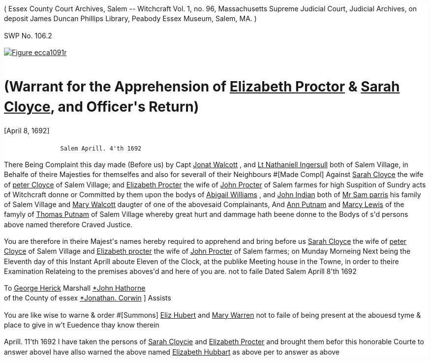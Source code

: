 ( Essex County Court Archives, Salem -- Witchcraft Vol. 1, no. 96, Massachusetts Supreme Judicial Court, Judicial Archives, on deposit James Duncan Phillips Library, Peabody Essex Museum, Salem, MA. )


</div>



<div markdown class="doc" id="n106.2">

<div class="doc_id">SWP No. 106.2</div>


<span markdown class="figure">[![Figure ecca1091r](archives/ecca/thumb/ecca1091r.jpg)](archives/ecca/large/ecca1091r.jpg)</span>

# (Warrant for the Apprehension of [Elizabeth Proctor](/tag/proctor_elizabeth.html) & [Sarah Cloyce](/tag/cloyce_sarah.html), and Officer's Return)

[April 8, 1692] 

                    Salem Aprill. 4'th 1692 

There Being Complaint this day made (Before us) by Capt [Jonat Walcott](/tag/walcott_john.html) , and [Lt Nathaniell Ingersull](/tag/ingersoll_nathaniel.html) both of Salem Village, in Behalfe of theire Majesties for themselfes and also for severall of their Neighbours #[Made Compl] Against [Sarah Cloyce](/tag/cloyce_sarah.html) the wife of [peter Cloyce](/tag/cloyce_peter.html) of Salem Village; and [Elizabeth Procter](/tag/proctor_elizabeth.html) the wife of [John Procter](/tag/proctor_john.html) of Salem farmes for high Suspition of Sundry acts of Witchcraft donne or Committed by them upon the bodys of [Abigail Williams](/tag/williams_abigail.html) , and [John Indian](/tag/indian_john.html) both of [Mr Sam parris](/tag/parris_samuel.html) his family of Salem Village and [Mary Walcott](/tag/walcott_mary.html) daugter  of one of the abovesaid Complainants, And [Ann Putnam](/tag/putnam_ann_jr.html) and [Marcy Lewis](/tag/lewis_mercy.html) of the famyly of [Thomas Putnam](/tag/putnam_thomas_jr.html) of Salem Village whereby great hurt and dammage hath beene donne to the Bodys of s'd persons above named therefore Craved Justice.

You are therefore in theire Majest's names hereby required to apprehend and bring before us [Sarah Cloyce](/tag/cloyce_sarah.html) the wife of [peter Cloyce](/tag/cloyce_peter.html) of Salem Village and [Elizabeth procter](/tag/proctor_elizabeth.html) the wife of [John Procter](/tag/proctor_john.html) of Salem farmes; on Munday Morneing Next being the Eleventh day of this Instant Aprill aboute Eleven of the Clock, at the publike Meeting house in the Towne, in order to theire Examination Relateing to the premises aboves'd and here of you are. not to faile Dated Salem Aprill 8'th 1692

To [George Herick](/tag/herrick_george.html) Marshall   [*John Hathorne](/tag/hathorn_john.html)  
  of the County of essex                                [*Jonathan. Corwin](/tag/corwin_jonathan.html) ] Assists  
 
You are like wise to warne & order #[Summons] [Eliz Hubert](/tag/hubbard_Elizabeth.html) and [Mary Warren](/tag/warren_mary.html) not to faile of being present at the abouesd tyme & place to give in w't Euedence thay know therein 

Aprill. 11'th 1692  I have taken the persons of [Sarah Cloycie](/tag/cloyce_sarah.html) and [Elizabeth Procter](/tag/proctor_elizabeth.html) and brought them befor this honorable Courte to answer aboveI have allso warned the above named [Elizabeth Hubbart](/tag/hubbard_elizabeth.html) as above per to answer as above 
